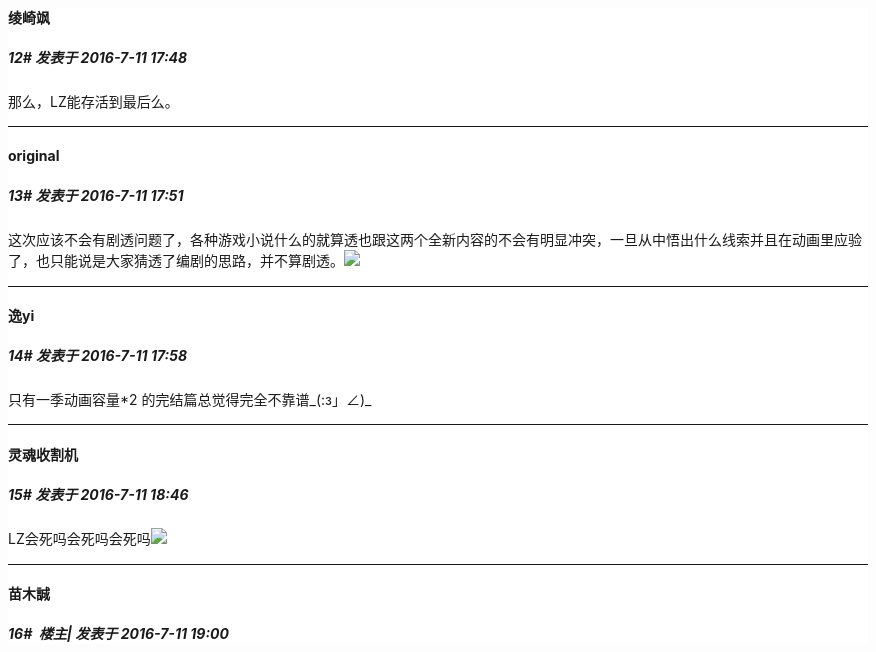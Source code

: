 ####  绫崎飒  
##### 12#       发表于 2016-7-11 17:48




那么，LZ能存活到最后么。







-----

####  original  
##### 13#       发表于 2016-7-11 17:51




这次应该不会有剧透问题了，各种游戏小说什么的就算透也跟这两个全新内容的不会有明显冲突，一旦从中悟出什么线索并且在动画里应验了，也只能说是大家猜透了编剧的思路，并不算剧透。<img src="https://static.saraba1st.com/image/smiley/face/91.gif" referrerpolicy="no-referrer">







-----

####  逸yi  
##### 14#       发表于 2016-7-11 17:58




只有一季动画容量*2 的完结篇总觉得完全不靠谱_(:з」∠)_   







-----

####  灵魂收割机  
##### 15#       发表于 2016-7-11 18:46




LZ会死吗会死吗会死吗<img src="https://static.saraba1st.com/image/smiley/face/86.gif" referrerpolicy="no-referrer">







-----

####  苗木誠  
##### 16#         楼主| 发表于 2016-7-11 19:00

